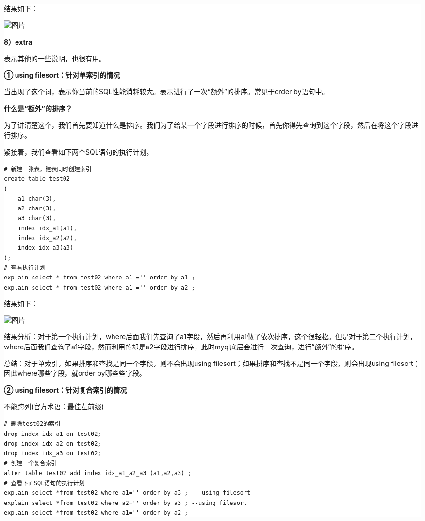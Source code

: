 结果如下：

![图片](https://mmbiz.qpic.cn/mmbiz_png/JNfe5NcuJicsZXiaj3mKR159vg5Ltw2UWREgPGlTHgt8cqLSiaKF35jK81eibkmf0jgrs2FoibpjYUibyZyUSfoMicn7A/640?wx_fmt=png&wxfrom=5&wx_lazy=1&wx_co=1)

**8）extra**

表示其他的一些说明，也很有用。

**① using filesort：针对单索引的情况**

当出现了这个词，表示你当前的SQL性能消耗较大。表示进行了一次“额外”的排序。常见于order by语句中。

**什么是“额外”的排序？**

为了讲清楚这个，我们首先要知道什么是排序。我们为了给某一个字段进行排序的时候，首先你得先查询到这个字段，然后在将这个字段进行排序。

紧接着，我们查看如下两个SQL语句的执行计划。

```
# 新建一张表，建表同时创建索引
create table test02
(
    a1 char(3),
    a2 char(3),
    a3 char(3),
    index idx_a1(a1),
    index idx_a2(a2),
    index idx_a3(a3)
);
# 查看执行计划
explain select * from test02 where a1 ='' order by a1 ;
explain select * from test02 where a1 ='' order by a2 ; 
```

结果如下：

![图片](https://mmbiz.qpic.cn/mmbiz_png/JNfe5NcuJicsZXiaj3mKR159vg5Ltw2UWRE9AZQ83LtiblhzeU7XOhuoWtOMlVE2zDW1micIpwfr2AicMzJdXNdlxNg/640?wx_fmt=png&wxfrom=5&wx_lazy=1&wx_co=1)

结果分析：对于第一个执行计划，where后面我们先查询了a1字段，然后再利用a1做了依次排序，这个很轻松。但是对于第二个执行计划，where后面我们查询了a1字段，然而利用的却是a2字段进行排序，此时myql底层会进行一次查询，进行“额外”的排序。

总结：对于单索引，如果排序和查找是同一个字段，则不会出现using filesort；如果排序和查找不是同一个字段，则会出现using filesort；因此where哪些字段，就order by哪些些字段。

**② using filesort：针对复合索引的情况**

不能跨列(官方术语：最佳左前缀)

```
# 删除test02的索引
drop index idx_a1 on test02;
drop index idx_a2 on test02;
drop index idx_a3 on test02;
# 创建一个复合索引
alter table test02 add index idx_a1_a2_a3 (a1,a2,a3) ;
# 查看下面SQL语句的执行计划
explain select *from test02 where a1='' order by a3 ;  --using filesort
explain select *from test02 where a2='' order by a3 ; --using filesort
explain select *from test02 where a1='' order by a2 ;
```
